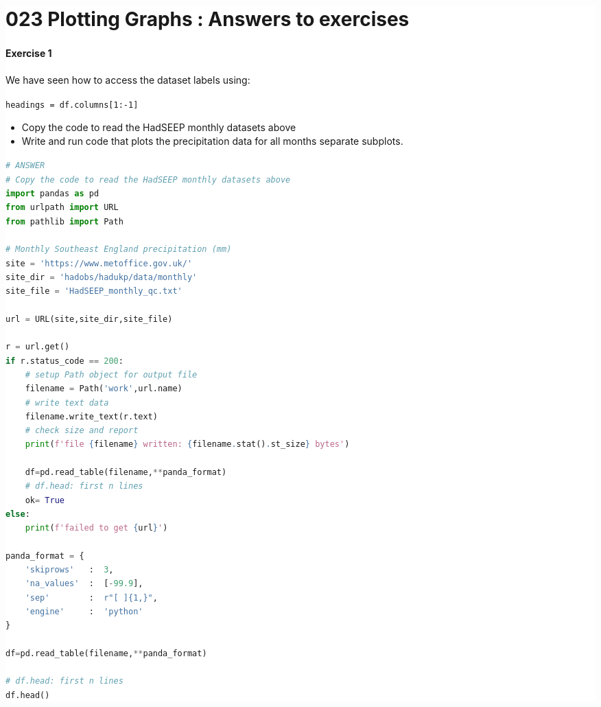 #  023 Plotting Graphs : Answers to exercises

#### Exercise 1

We have seen how to access the dataset labels using:

    headings = df.columns[1:-1]
  
* Copy the code to read the HadSEEP monthly datasets above
* Write and run code that plots the precipitation data for all months separate subplots.


```python
# ANSWER 
# Copy the code to read the HadSEEP monthly datasets above
import pandas as pd
from urlpath import URL
from pathlib import Path

# Monthly Southeast England precipitation (mm) 
site = 'https://www.metoffice.gov.uk/'
site_dir = 'hadobs/hadukp/data/monthly'
site_file = 'HadSEEP_monthly_qc.txt'

url = URL(site,site_dir,site_file)

r = url.get()
if r.status_code == 200:
    # setup Path object for output file
    filename = Path('work',url.name)
    # write text data
    filename.write_text(r.text)
    # check size and report
    print(f'file {filename} written: {filename.stat().st_size} bytes')
    
    df=pd.read_table(filename,**panda_format)
    # df.head: first n lines
    ok= True
else:
    print(f'failed to get {url}')

panda_format = {
    'skiprows'   :  3,
    'na_values'  :  [-99.9],
    'sep'        :  r"[ ]{1,}",
    'engine'     :  'python'
}

df=pd.read_table(filename,**panda_format)

# df.head: first n lines
df.head()
```
